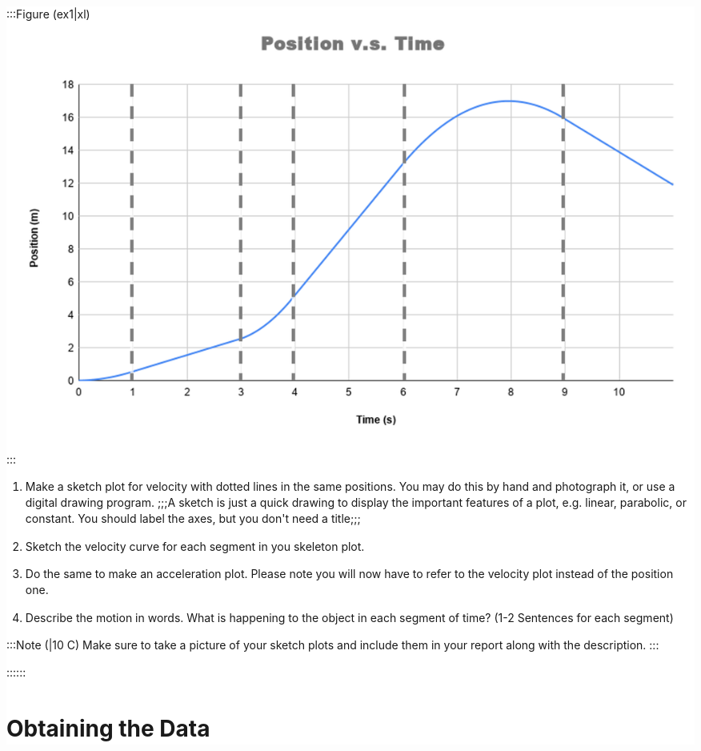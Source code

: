:::Figure (ex1|xl)
![](imgs/VelAcc/PvTSketch.png "Sample Position v.s. Time data. The dashed lines indicate where the plot changes from one of our above mentioned plot shapes to another.  Click to enlarge")
:::



1. Make a sketch plot for velocity with dotted lines in the same positions. You may do this by hand and photograph it, or use a digital drawing program. ;;;A sketch is just a quick drawing to display the important features of a plot, e.g. linear, parabolic, or constant. You should label the axes, but you don't need a title;;;
2. Sketch the velocity curve for each segment in you skeleton plot.

3. Do the same to make an acceleration plot. Please note you will now have to refer to the velocity plot instead of the position one.

4. Describe the motion in words. What is happening to the object in each segment of time? (1-2 Sentences for each segment) 

:::Note (|10 C)
Make sure to take a picture of your sketch plots and include them in your report along with the description.
:::

::::::

# Obtaining the Data
